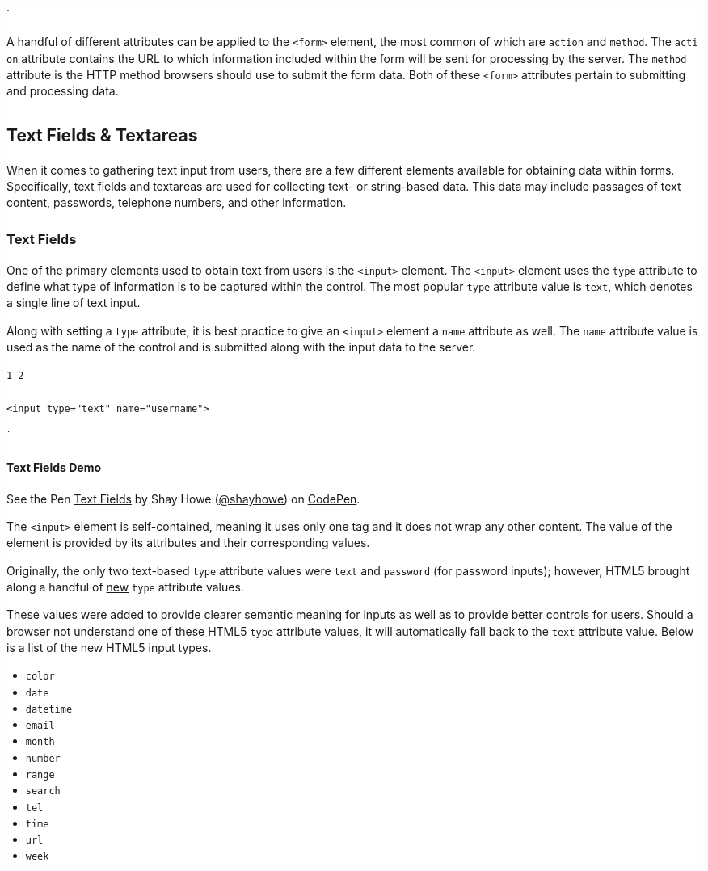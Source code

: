 `

A handful of different attributes can be applied to the `<form>` element, the most common of which are `action` and `method`. The `action` attribute contains the URL to which information included within the form will be sent for processing by the server. The `method` attribute is the HTTP method browsers should use to submit the form data. Both of these `<form>` attributes pertain to submitting and processing data.

## Text Fields & Textareas

When it comes to gathering text input from users, there are a few different elements available for obtaining data within forms. Specifically, text fields and textareas are used for collecting text- or string-based data. This data may include passages of text content, passwords, telephone numbers, and other information.

### Text Fields

One of the primary elements used to obtain text from users is the `<input>` element. The `<input>` [element](https://developer.mozilla.org/en-US/docs/Web/HTML/Element/Input) uses the `type` attribute to define what type of information is to be captured within the control. The most popular `type` attribute value is `text`, which denotes a single line of text input.

Along with setting a `type` attribute, it is best practice to give an `<input>` element a `name` attribute as well. The `name` attribute value is used as the name of the control and is submitted along with the input data to the server.
    
    1 2
    
    <input type="text" name="username"> 

`

#### Text Fields Demo

See the Pen [Text Fields](https://codepen.io/shayhowe/pen/KztmF/) by Shay Howe ([@shayhowe](https://codepen.io/shayhowe)) on [CodePen](https://codepen.io). 

The `<input>` element is self-contained, meaning it uses only one tag and it does not wrap any other content. The value of the element is provided by its attributes and their corresponding values.

Originally, the only two text-based `type` attribute values were `text` and `password` (for password inputs); however, HTML5 brought along a handful of [new](http://diveinto.html5doctor.com/forms.html) `type` attribute values.

These values were added to provide clearer semantic meaning for inputs as well as to provide better controls for users. Should a browser not understand one of these HTML5 `type` attribute values, it will automatically fall back to the `text` attribute value. Below is a list of the new HTML5 input types.

  * `color`
  * `date`
  * `datetime`
  * `email`
  * `month`
  * `number`
  * `range`
  * `search`
  * `tel`
  * `time`
  * `url`
  * `week`
